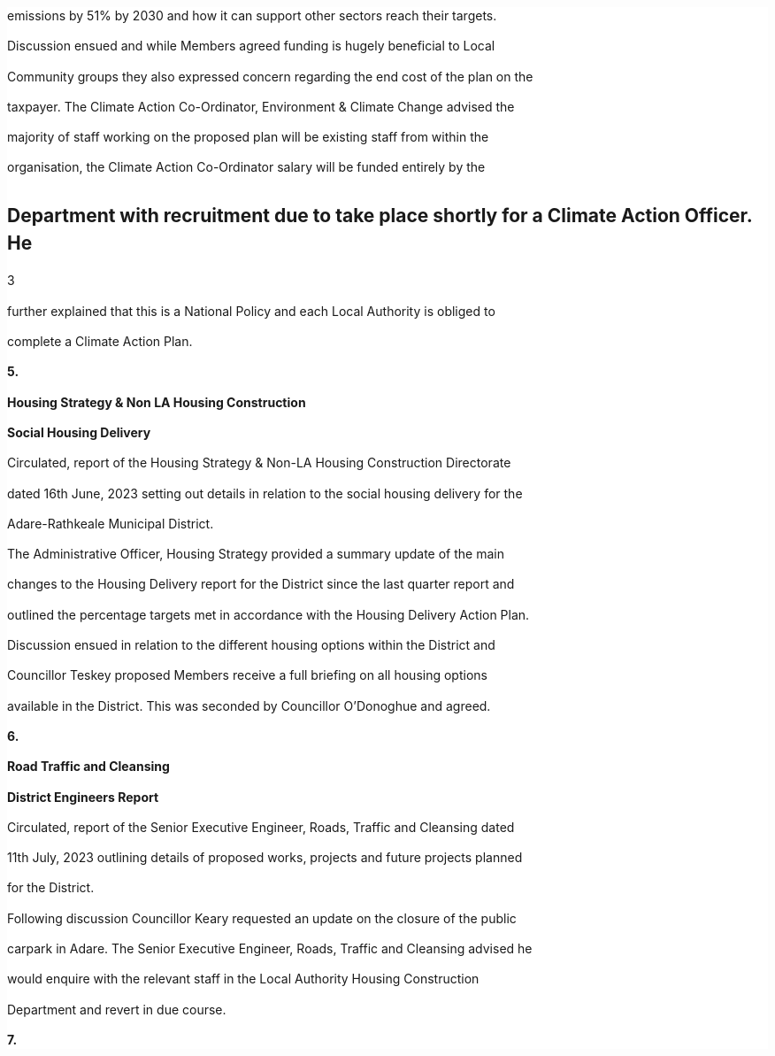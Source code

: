 emissions by 51% by 2030 and how it can support other sectors reach their targets.

Discussion ensued and while Members agreed funding is hugely beneficial to Local

Community groups they also expressed concern regarding the end cost of the plan on the

taxpayer. The Climate Action Co-Ordinator, Environment & Climate Change advised the

majority of staff working on the proposed plan will be existing staff from within the

organisation, the Climate Action Co-Ordinator salary will be funded entirely by the

Department with recruitment due to take place shortly for a Climate Action Officer. He
---
3

further explained that this is a National Policy and each Local Authority is obliged to

complete a Climate Action Plan.

**5.**

**Housing Strategy & Non LA Housing Construction**

**Social Housing Delivery**

Circulated, report of the Housing Strategy & Non-LA Housing Construction Directorate

dated 16th June, 2023 setting out details in relation to the social housing delivery for the

Adare-Rathkeale Municipal District.

The Administrative Officer, Housing Strategy provided a summary update of the main

changes to the Housing Delivery report for the District since the last quarter report and

outlined the percentage targets met in accordance with the Housing Delivery Action Plan.

Discussion ensued in relation to the different housing options within the District and

Councillor Teskey proposed Members receive a full briefing on all housing options

available in the District. This was seconded by Councillor O’Donoghue and agreed.

**6.**

**Road Traffic and Cleansing**

**District Engineers Report**

Circulated, report of the Senior Executive Engineer, Roads, Traffic and Cleansing dated

11th July, 2023 outlining details of proposed works, projects and future projects planned

for the District.

Following discussion Councillor Keary requested an update on the closure of the public

carpark in Adare. The Senior Executive Engineer, Roads, Traffic and Cleansing advised he

would enquire with the relevant staff in the Local Authority Housing Construction

Department and revert in due course.

**7.**
